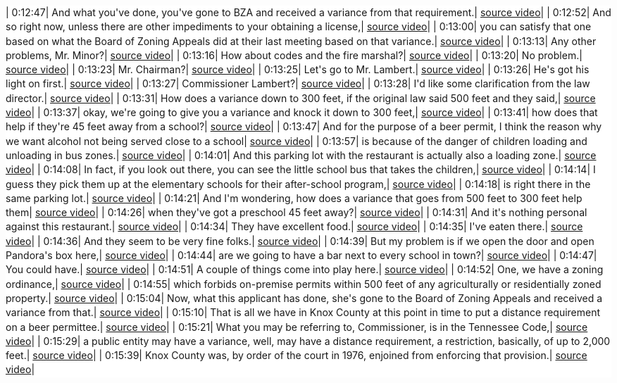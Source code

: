 | 0:12:47| And what you've done, you've gone to BZA and received a variance from that requirement.| [source video](https://archive.org/details/cocom070226part1?start=767)|
| 0:12:52| And so right now, unless there are other impediments to your obtaining a license,| [source video](https://archive.org/details/cocom070226part1?start=772)|
| 0:13:00| you can satisfy that one based on what the Board of Zoning Appeals did at their last meeting based on that variance.| [source video](https://archive.org/details/cocom070226part1?start=780)|
| 0:13:13| Any other problems, Mr. Minor?| [source video](https://archive.org/details/cocom070226part1?start=793)|
| 0:13:16| How about codes and the fire marshal?| [source video](https://archive.org/details/cocom070226part1?start=796)|
| 0:13:20| No problem.| [source video](https://archive.org/details/cocom070226part1?start=800)|
| 0:13:23| Mr. Chairman?| [source video](https://archive.org/details/cocom070226part1?start=803)|
| 0:13:25| Let's go to Mr. Lambert.| [source video](https://archive.org/details/cocom070226part1?start=805)|
| 0:13:26| He's got his light on first.| [source video](https://archive.org/details/cocom070226part1?start=806)|
| 0:13:27| Commissioner Lambert?| [source video](https://archive.org/details/cocom070226part1?start=807)|
| 0:13:28| I'd like some clarification from the law director.| [source video](https://archive.org/details/cocom070226part1?start=808)|
| 0:13:31| How does a variance down to 300 feet, if the original law said 500 feet and they said,| [source video](https://archive.org/details/cocom070226part1?start=811)|
| 0:13:37| okay, we're going to give you a variance and knock it down to 300 feet,| [source video](https://archive.org/details/cocom070226part1?start=817)|
| 0:13:41| how does that help if they're 45 feet away from a school?| [source video](https://archive.org/details/cocom070226part1?start=821)|
| 0:13:47| And for the purpose of a beer permit, I think the reason why we want alcohol not being served close to a school| [source video](https://archive.org/details/cocom070226part1?start=827)|
| 0:13:57| is because of the danger of children loading and unloading in bus zones.| [source video](https://archive.org/details/cocom070226part1?start=837)|
| 0:14:01| And this parking lot with the restaurant is actually also a loading zone.| [source video](https://archive.org/details/cocom070226part1?start=841)|
| 0:14:08| In fact, if you look out there, you can see the little school bus that takes the children,| [source video](https://archive.org/details/cocom070226part1?start=848)|
| 0:14:14| I guess they pick them up at the elementary schools for their after-school program,| [source video](https://archive.org/details/cocom070226part1?start=854)|
| 0:14:18| is right there in the same parking lot.| [source video](https://archive.org/details/cocom070226part1?start=858)|
| 0:14:21| And I'm wondering, how does a variance that goes from 500 feet to 300 feet help them| [source video](https://archive.org/details/cocom070226part1?start=861)|
| 0:14:26| when they've got a preschool 45 feet away?| [source video](https://archive.org/details/cocom070226part1?start=866)|
| 0:14:31| And it's nothing personal against this restaurant.| [source video](https://archive.org/details/cocom070226part1?start=871)|
| 0:14:34| They have excellent food.| [source video](https://archive.org/details/cocom070226part1?start=874)|
| 0:14:35| I've eaten there.| [source video](https://archive.org/details/cocom070226part1?start=875)|
| 0:14:36| And they seem to be very fine folks.| [source video](https://archive.org/details/cocom070226part1?start=876)|
| 0:14:39| But my problem is if we open the door and open Pandora's box here,| [source video](https://archive.org/details/cocom070226part1?start=879)|
| 0:14:44| are we going to have a bar next to every school in town?| [source video](https://archive.org/details/cocom070226part1?start=884)|
| 0:14:47| You could have.| [source video](https://archive.org/details/cocom070226part1?start=887)|
| 0:14:51| A couple of things come into play here.| [source video](https://archive.org/details/cocom070226part1?start=891)|
| 0:14:52| One, we have a zoning ordinance,| [source video](https://archive.org/details/cocom070226part1?start=892)|
| 0:14:55| which forbids on-premise permits within 500 feet of any agriculturally or residentially zoned property.| [source video](https://archive.org/details/cocom070226part1?start=895)|
| 0:15:04| Now, what this applicant has done, she's gone to the Board of Zoning Appeals and received a variance from that.| [source video](https://archive.org/details/cocom070226part1?start=904)|
| 0:15:10| That is all we have in Knox County at this point in time to put a distance requirement on a beer permittee.| [source video](https://archive.org/details/cocom070226part1?start=910)|
| 0:15:21| What you may be referring to, Commissioner, is in the Tennessee Code,| [source video](https://archive.org/details/cocom070226part1?start=921)|
| 0:15:29| a public entity may have a variance, well, may have a distance requirement, a restriction, basically, of up to 2,000 feet.| [source video](https://archive.org/details/cocom070226part1?start=929)|
| 0:15:39| Knox County was, by order of the court in 1976, enjoined from enforcing that provision.| [source video](https://archive.org/details/cocom070226part1?start=939)|